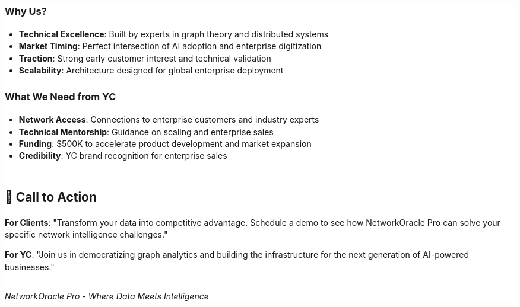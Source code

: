 ### **Why Us?**
- **Technical Excellence**: Built by experts in graph theory and distributed systems
- **Market Timing**: Perfect intersection of AI adoption and enterprise digitization
- **Traction**: Strong early customer interest and technical validation
- **Scalability**: Architecture designed for global enterprise deployment

### **What We Need from YC**
- **Network Access**: Connections to enterprise customers and industry experts
- **Technical Mentorship**: Guidance on scaling and enterprise sales
- **Funding**: $500K to accelerate product development and market expansion
- **Credibility**: YC brand recognition for enterprise sales

---

## 🎯 **Call to Action**

**For Clients**: "Transform your data into competitive advantage. Schedule a demo to see how NetworkOracle Pro can solve your specific network intelligence challenges."

**For YC**: "Join us in democratizing graph analytics and building the infrastructure for the next generation of AI-powered businesses."

---

*NetworkOracle Pro - Where Data Meets Intelligence*
